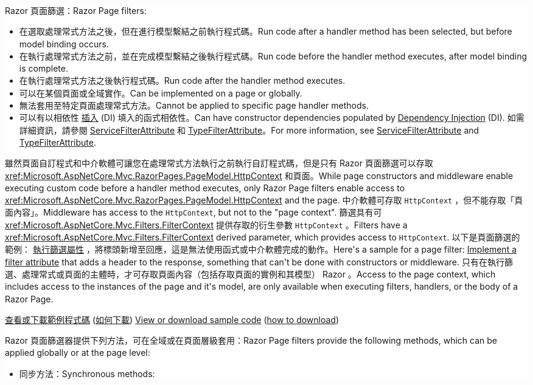 <span data-ttu-id="e7487-107">Razor 頁面篩選：</span><span class="sxs-lookup"><span data-stu-id="e7487-107">Razor Page filters:</span></span>

* <span data-ttu-id="e7487-108">在選取處理常式方法之後，但在進行模型繫結之前執行程式碼。</span><span class="sxs-lookup"><span data-stu-id="e7487-108">Run code after a handler method has been selected, but before model binding occurs.</span></span>
* <span data-ttu-id="e7487-109">在執行處理常式方法之前，並在完成模型繫結之後執行程式碼。</span><span class="sxs-lookup"><span data-stu-id="e7487-109">Run code before the handler method executes, after model binding is complete.</span></span>
* <span data-ttu-id="e7487-110">在執行處理常式方法之後執行程式碼。</span><span class="sxs-lookup"><span data-stu-id="e7487-110">Run code after the handler method executes.</span></span>
* <span data-ttu-id="e7487-111">可以在某個頁面或全域實作。</span><span class="sxs-lookup"><span data-stu-id="e7487-111">Can be implemented on a page or globally.</span></span>
* <span data-ttu-id="e7487-112">無法套用至特定頁面處理常式方法。</span><span class="sxs-lookup"><span data-stu-id="e7487-112">Cannot be applied to specific page handler methods.</span></span>
* <span data-ttu-id="e7487-113">可以有以相依性 [插入](xref:fundamentals/dependency-injection) (DI) 填入的函式相依性。</span><span class="sxs-lookup"><span data-stu-id="e7487-113">Can have constructor dependencies populated by [Dependency Injection](xref:fundamentals/dependency-injection) (DI).</span></span> <span data-ttu-id="e7487-114">如需詳細資訊，請參閱 [ServiceFilterAttribute](../mvc/controllers/filters.md#servicefilterattribute) 和 [TypeFilterAttribute](../mvc/controllers/filters.md#typefilterattribute)。</span><span class="sxs-lookup"><span data-stu-id="e7487-114">For more information, see [ServiceFilterAttribute](../mvc/controllers/filters.md#servicefilterattribute) and [TypeFilterAttribute](../mvc/controllers/filters.md#typefilterattribute).</span></span>

<span data-ttu-id="e7487-115">雖然頁面自訂程式和中介軟體可讓您在處理常式方法執行之前執行自訂程式碼，但是只有 Razor 頁面篩選可以存取 <xref:Microsoft.AspNetCore.Mvc.RazorPages.PageModel.HttpContext> 和頁面。</span><span class="sxs-lookup"><span data-stu-id="e7487-115">While page constructors and middleware enable executing custom code before a handler method executes, only Razor Page filters enable access to <xref:Microsoft.AspNetCore.Mvc.RazorPages.PageModel.HttpContext> and the page.</span></span> <span data-ttu-id="e7487-116">中介軟體可存取 `HttpContext` ，但不能存取「頁面內容」。</span><span class="sxs-lookup"><span data-stu-id="e7487-116">Middleware has access to the `HttpContext`, but not to the "page context".</span></span> <span data-ttu-id="e7487-117">篩選具有可 <xref:Microsoft.AspNetCore.Mvc.Filters.FilterContext> 提供存取的衍生參數 `HttpContext` 。</span><span class="sxs-lookup"><span data-stu-id="e7487-117">Filters have a <xref:Microsoft.AspNetCore.Mvc.Filters.FilterContext> derived parameter, which provides access to `HttpContext`.</span></span> <span data-ttu-id="e7487-118">以下是頁面篩選的範例： [執行篩選屬性](#ifa) ，將標頭新增至回應，這是無法使用函式或中介軟體完成的動作。</span><span class="sxs-lookup"><span data-stu-id="e7487-118">Here's a sample for a page filter: [Implement a filter attribute](#ifa) that adds a header to the response, something that can't be done with constructors or middleware.</span></span> <span data-ttu-id="e7487-119">只有在執行篩選、處理常式或頁面的主體時，才可存取頁面內容（包括存取頁面的實例和其模型） Razor 。</span><span class="sxs-lookup"><span data-stu-id="e7487-119">Access to the page context, which includes access to the instances of the page and it's model, are only available when executing filters, handlers, or the body of a Razor Page.</span></span>

<span data-ttu-id="e7487-120">[查看或下載範例程式碼](https://github.com/dotnet/AspNetCore.Docs/tree/master/aspnetcore/razor-pages/filter/3.1sample) ([如何下載](xref:index#how-to-download-a-sample)) </span><span class="sxs-lookup"><span data-stu-id="e7487-120">[View or download sample code](https://github.com/dotnet/AspNetCore.Docs/tree/master/aspnetcore/razor-pages/filter/3.1sample) ([how to download](xref:index#how-to-download-a-sample))</span></span>

<span data-ttu-id="e7487-121">Razor 頁面篩選器提供下列方法，可在全域或在頁面層級套用：</span><span class="sxs-lookup"><span data-stu-id="e7487-121">Razor Page filters provide the following methods, which can be applied globally or at the page level:</span></span>

* <span data-ttu-id="e7487-122">同步方法：</span><span class="sxs-lookup"><span data-stu-id="e7487-122">Synchronous methods:</span></span>

